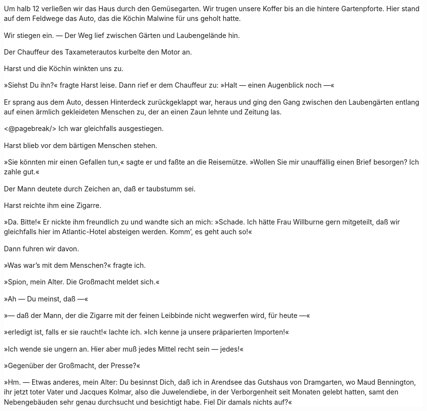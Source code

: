 Um halb 12 verließen wir das Haus durch den Gemüsegarten.
Wir trugen unsere Koffer bis an die hintere
Gartenpforte. Hier stand auf dem Feldwege das Auto, das
die Köchin Malwine für uns geholt hatte.

Wir stiegen ein. — Der Weg lief zwischen Gärten und
Laubengelände hin.

Der Chauffeur des Taxameterautos kurbelte den
Motor an.

Harst und die Köchin winkten uns zu.

»Siehst Du ihn?« fragte Harst leise. Dann rief er dem
Chauffeur zu: »Halt — einen Augenblick noch —«

Er sprang aus dem Auto, dessen Hinterdeck zurückgeklappt
war, heraus und ging den Gang zwischen den Laubengärten
entlang auf einen ärmlich gekleideten Menschen
zu, der an einen Zaun lehnte und Zeitung las.

<@pagebreak/>
Ich war gleichfalls ausgestiegen.

Harst blieb vor dem bärtigen Menschen stehen.

»Sie könnten mir einen Gefallen tun,« sagte er und
faßte an die Reisemütze. »Wollen Sie mir unauffällig einen
Brief besorgen? Ich zahle gut.«

Der Mann deutete durch Zeichen an, daß er taubstumm
sei.

Harst reichte ihm eine Zigarre.

»Da. Bitte!« Er nickte ihm freundlich zu und
wandte sich an mich: »Schade. Ich hätte Frau Willburne
gern mitgeteilt, daß wir gleichfalls hier im Atlantic-Hotel
absteigen werden. Komm’, es geht auch so!«

Dann fuhren wir davon.

»Was war’s mit dem Menschen?« fragte ich.

»Spion, mein Alter. Die Großmacht meldet sich.«

»Ah — Du meinst, daß —«

»— daß der Mann, der die Zigarre mit der feinen
Leibbinde nicht wegwerfen wird, für heute —«

»erledigt ist, falls er sie raucht!« lachte ich. »Ich
kenne ja unsere präparierten Importen!«

»Ich wende sie ungern an. Hier aber muß jedes
Mittel recht sein — jedes!«

»Gegenüber der Großmacht, der Presse?«

»Hm. — Etwas anderes, mein Alter: Du besinnst
Dich, daß ich in Arendsee das Gutshaus von Dramgarten,
wo Maud Bennington, ihr jetzt toter Vater und Jacques
Kolmar, also die Juwelendiebe, in der Verborgenheit seit
Monaten gelebt hatten, samt den Nebengebäuden sehr genau
durchsucht und besichtigt habe. Fiel Dir damals
nichts auf?«

